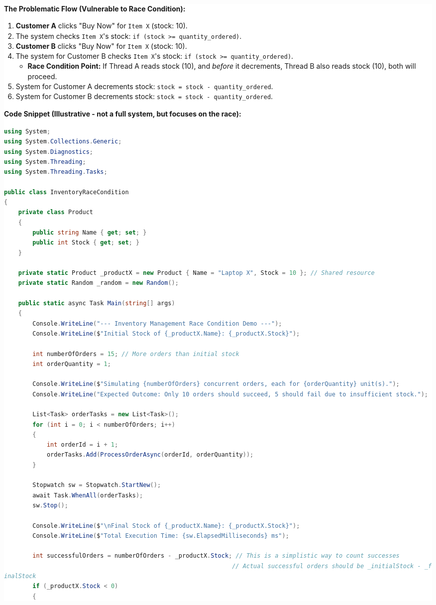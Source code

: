 **The Problematic Flow (Vulnerable to Race Condition):**

1.  **Customer A** clicks "Buy Now" for `Item X` (stock: 10).
2.  The system checks `Item X`'s stock: `if (stock >= quantity_ordered)`.
3.  **Customer B** clicks "Buy Now" for `Item X` (stock: 10).
4.  The system for Customer B checks `Item X`'s stock: `if (stock >= quantity_ordered)`.
      * **Race Condition Point:** If Thread A reads stock (10), and *before* it decrements, Thread B also reads stock (10), both will proceed.
5.  System for Customer A decrements stock: `stock = stock - quantity_ordered`.
6.  System for Customer B decrements stock: `stock = stock - quantity_ordered`.

**Code Snippet (Illustrative - not a full system, but focuses on the race):**

```csharp
using System;
using System.Collections.Generic;
using System.Diagnostics;
using System.Threading;
using System.Threading.Tasks;

public class InventoryRaceCondition
{
    private class Product
    {
        public string Name { get; set; }
        public int Stock { get; set; }
    }

    private static Product _productX = new Product { Name = "Laptop X", Stock = 10 }; // Shared resource
    private static Random _random = new Random();

    public static async Task Main(string[] args)
    {
        Console.WriteLine("--- Inventory Management Race Condition Demo ---");
        Console.WriteLine($"Initial Stock of {_productX.Name}: {_productX.Stock}");

        int numberOfOrders = 15; // More orders than initial stock
        int orderQuantity = 1;

        Console.WriteLine($"Simulating {numberOfOrders} concurrent orders, each for {orderQuantity} unit(s).");
        Console.WriteLine("Expected Outcome: Only 10 orders should succeed, 5 should fail due to insufficient stock.");

        List<Task> orderTasks = new List<Task>();
        for (int i = 0; i < numberOfOrders; i++)
        {
            int orderId = i + 1;
            orderTasks.Add(ProcessOrderAsync(orderId, orderQuantity));
        }

        Stopwatch sw = Stopwatch.StartNew();
        await Task.WhenAll(orderTasks);
        sw.Stop();

        Console.WriteLine($"\nFinal Stock of {_productX.Name}: {_productX.Stock}");
        Console.WriteLine($"Total Execution Time: {sw.ElapsedMilliseconds} ms");

        int successfulOrders = numberOfOrders - _productX.Stock; // This is a simplistic way to count successes
                                                                // Actual successful orders should be _initialStock - _finalStock
        if (_productX.Stock < 0)
        {
```